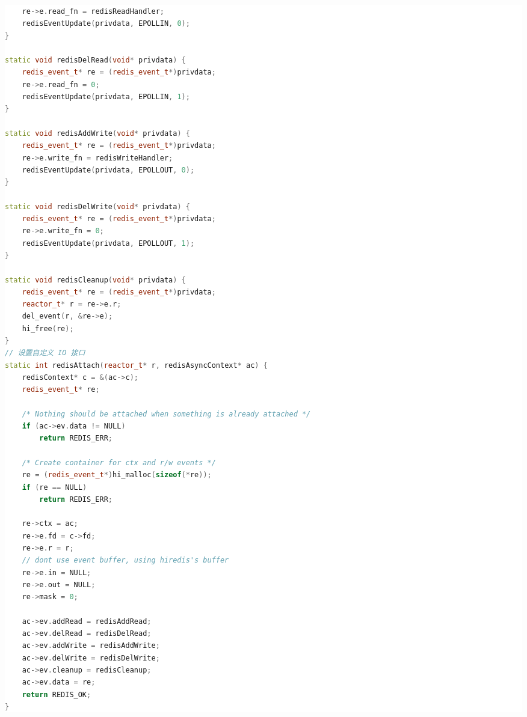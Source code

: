 ```c++
    re->e.read_fn = redisReadHandler;
    redisEventUpdate(privdata, EPOLLIN, 0);
}

static void redisDelRead(void* privdata) {
    redis_event_t* re = (redis_event_t*)privdata;
    re->e.read_fn = 0;
    redisEventUpdate(privdata, EPOLLIN, 1);
}

static void redisAddWrite(void* privdata) {
    redis_event_t* re = (redis_event_t*)privdata;
    re->e.write_fn = redisWriteHandler;
    redisEventUpdate(privdata, EPOLLOUT, 0);
}

static void redisDelWrite(void* privdata) {
    redis_event_t* re = (redis_event_t*)privdata;
    re->e.write_fn = 0;
    redisEventUpdate(privdata, EPOLLOUT, 1);
}

static void redisCleanup(void* privdata) {
    redis_event_t* re = (redis_event_t*)privdata;
    reactor_t* r = re->e.r;
    del_event(r, &re->e);
    hi_free(re);
}
// 设置自定义 IO 接口
static int redisAttach(reactor_t* r, redisAsyncContext* ac) {
    redisContext* c = &(ac->c);
    redis_event_t* re;

    /* Nothing should be attached when something is already attached */
    if (ac->ev.data != NULL)
        return REDIS_ERR;

    /* Create container for ctx and r/w events */
    re = (redis_event_t*)hi_malloc(sizeof(*re));
    if (re == NULL)
        return REDIS_ERR;

    re->ctx = ac;
    re->e.fd = c->fd;
    re->e.r = r;
    // dont use event buffer, using hiredis's buffer
    re->e.in = NULL;
    re->e.out = NULL;
    re->mask = 0;

    ac->ev.addRead = redisAddRead;
    ac->ev.delRead = redisDelRead;
    ac->ev.addWrite = redisAddWrite;
    ac->ev.delWrite = redisDelWrite;
    ac->ev.cleanup = redisCleanup;
    ac->ev.data = re;
    return REDIS_OK;
}
```
